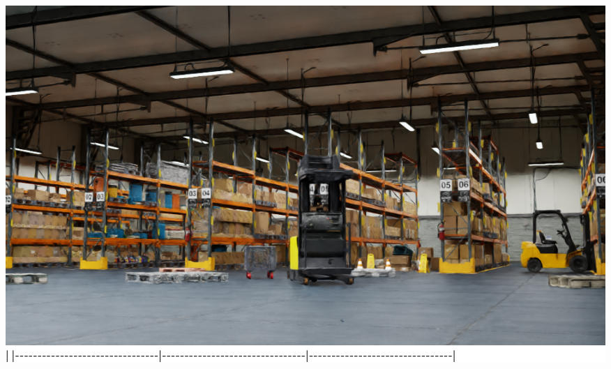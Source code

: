 ![Image 3](examples/full_warehouse_default_per250_subset-7_rgb_0126.png) |
|--------------------------------|--------------------------------|--------------------------------|